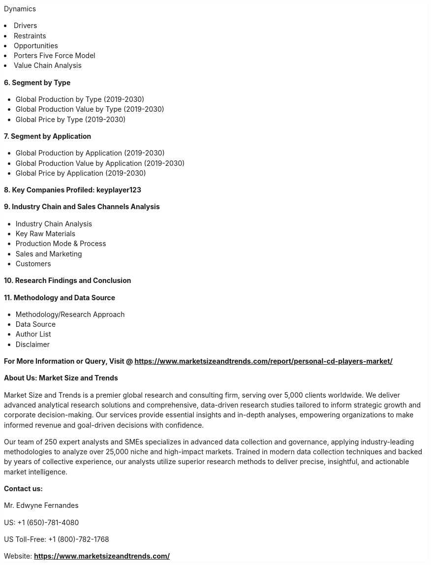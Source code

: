 Dynamics</li><li>Drivers</li><li>Restraints</li><li>Opportunities</li><li>Porters Five Force Model</li><li>Value Chain Analysis&nbsp;</li></ul><p><strong>6. Segment by Type</strong></p><ul><li>Global Production by Type (2019-2030)</li><li>Global Production Value by Type (2019-2030)</li><li>Global Price by Type (2019-2030)</li></ul><p><strong>7. Segment by Application</strong></p><ul><li>Global Production by Application (2019-2030)</li><li>Global Production Value by Application (2019-2030)</li><li>Global Price by Application (2019-2030)</li></ul><p><strong>8. Key Companies Profiled: keyplayer123</strong></p><p><strong>9. Industry Chain and Sales Channels Analysis</strong></p><ul><li>Industry Chain Analysis</li><li>Key Raw Materials</li><li>Production Mode &amp; Process</li><li>Sales and Marketing</li><li>Customers</li></ul><p><strong>10. Research Findings and Conclusion</strong></p><p><strong>11. Methodology and Data Source</strong></p><ul><li>Methodology/Research Approach</li><li>Data Source</li><li>Author List</li><li>Disclaimer</li></ul></p><p><strong>For More Information or Query, Visit @ <a href="https://www.marketsizeandtrends.com/report/personal-cd-players-market/">https://www.marketsizeandtrends.com/report/personal-cd-players-market/</a></strong></p><p><strong>About Us: Market Size and Trends</strong></p><p>Market Size and Trends is a premier global research and consulting firm, serving over 5,000 clients worldwide. We deliver advanced analytical research solutions and comprehensive, data-driven research studies tailored to inform strategic growth and corporate decision-making. Our services provide essential insights and in-depth analyses, empowering organizations to make informed revenue and goal-driven decisions with confidence.</p><p>Our team of 250 expert analysts and SMEs specializes in advanced data collection and governance, applying industry-leading methodologies to analyze over 25,000 niche and high-impact markets. Trained in modern data collection techniques and backed by years of collective experience, our analysts utilize superior research methods to deliver precise, insightful, and actionable market intelligence.</p><p><strong>Contact us:</strong></p><p>Mr. Edwyne Fernandes</p><p>US: +1 (650)-781-4080</p><p>US Toll-Free: +1 (800)-782-1768</p><p>Website: <strong><a href="https://www.marketsizeandtrends.com/">https://www.marketsizeandtrends.com/</a></strong></p>

